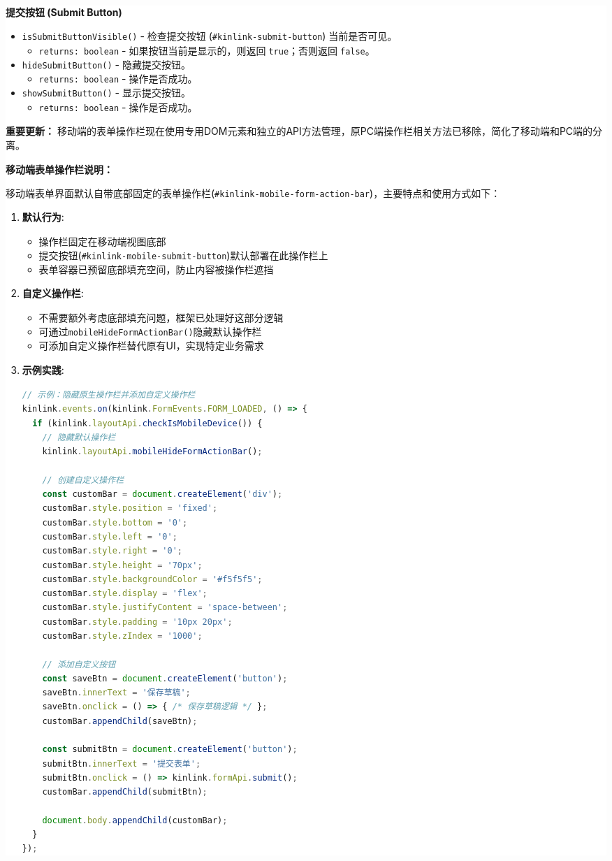 **提交按钮 (Submit Button)**
- `isSubmitButtonVisible()` - 检查提交按钮 (`#kinlink-submit-button`) 当前是否可见。
  - `returns: boolean` - 如果按钮当前是显示的，则返回 `true`；否则返回 `false`。
- `hideSubmitButton()` - 隐藏提交按钮。
  - `returns: boolean` - 操作是否成功。
- `showSubmitButton()` - 显示提交按钮。
  - `returns: boolean` - 操作是否成功。

**重要更新：** 移动端的表单操作栏现在使用专用DOM元素和独立的API方法管理，原PC端操作栏相关方法已移除，简化了移动端和PC端的分离。

**移动端表单操作栏说明：**

移动端表单界面默认自带底部固定的表单操作栏(`#kinlink-mobile-form-action-bar`)，主要特点和使用方式如下：

1. **默认行为**:
   - 操作栏固定在移动端视图底部
   - 提交按钮(`#kinlink-mobile-submit-button`)默认部署在此操作栏上
   - 表单容器已预留底部填充空间，防止内容被操作栏遮挡

2. **自定义操作栏**:
   - 不需要额外考虑底部填充问题，框架已处理好这部分逻辑
   - 可通过`mobileHideFormActionBar()`隐藏默认操作栏
   - 可添加自定义操作栏替代原有UI，实现特定业务需求

3. **示例实践**:
   ```javascript
   // 示例：隐藏原生操作栏并添加自定义操作栏
   kinlink.events.on(kinlink.FormEvents.FORM_LOADED, () => {
     if (kinlink.layoutApi.checkIsMobileDevice()) {
       // 隐藏默认操作栏
       kinlink.layoutApi.mobileHideFormActionBar();
       
       // 创建自定义操作栏
       const customBar = document.createElement('div');
       customBar.style.position = 'fixed';
       customBar.style.bottom = '0';
       customBar.style.left = '0';
       customBar.style.right = '0';
       customBar.style.height = '70px';
       customBar.style.backgroundColor = '#f5f5f5';
       customBar.style.display = 'flex';
       customBar.style.justifyContent = 'space-between';
       customBar.style.padding = '10px 20px';
       customBar.style.zIndex = '1000';
       
       // 添加自定义按钮
       const saveBtn = document.createElement('button');
       saveBtn.innerText = '保存草稿';
       saveBtn.onclick = () => { /* 保存草稿逻辑 */ };
       customBar.appendChild(saveBtn);
       
       const submitBtn = document.createElement('button');
       submitBtn.innerText = '提交表单';
       submitBtn.onclick = () => kinlink.formApi.submit();
       customBar.appendChild(submitBtn);
       
       document.body.appendChild(customBar);
     }
   });
   ```
